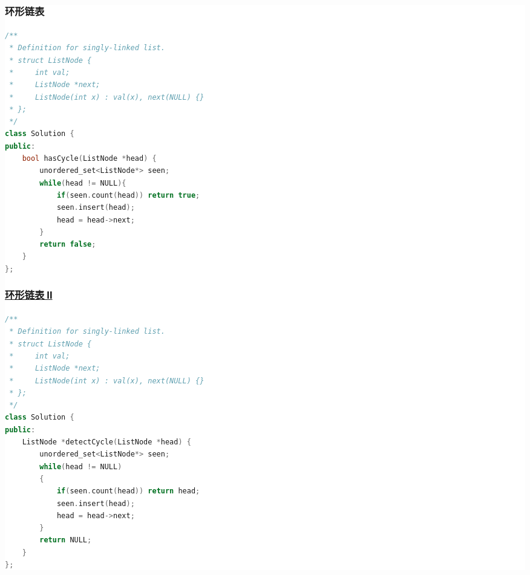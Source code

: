 ### 环形链表

```c++
/**
 * Definition for singly-linked list.
 * struct ListNode {
 *     int val;
 *     ListNode *next;
 *     ListNode(int x) : val(x), next(NULL) {}
 * };
 */
class Solution {
public:
    bool hasCycle(ListNode *head) {
        unordered_set<ListNode*> seen;
        while(head != NULL){
            if(seen.count(head)) return true;
            seen.insert(head);
            head = head->next;
        } 
        return false;
    }
};
```

### [环形链表 II](https://leetcode.cn/problems/linked-list-cycle-ii/)

```c++
/**
 * Definition for singly-linked list.
 * struct ListNode {
 *     int val;
 *     ListNode *next;
 *     ListNode(int x) : val(x), next(NULL) {}
 * };
 */
class Solution {
public:
    ListNode *detectCycle(ListNode *head) {
        unordered_set<ListNode*> seen;
        while(head != NULL)
        {
            if(seen.count(head)) return head;
            seen.insert(head);
            head = head->next;
        }
        return NULL;
    }
};
```
